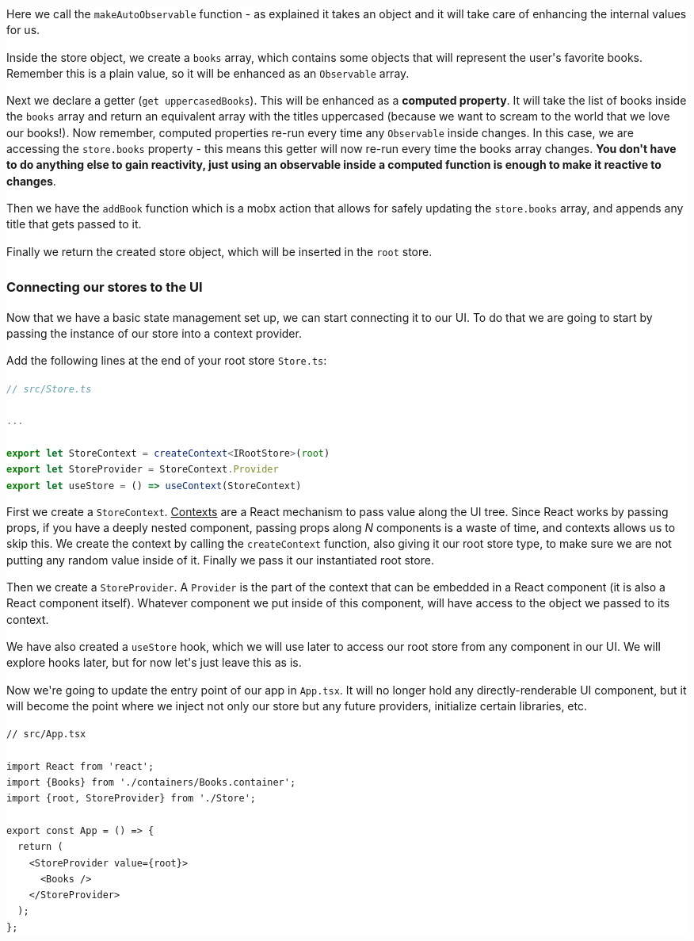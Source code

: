 Here we call the `makeAutoObservable` function - as explained it takes an object and it will take care of enhancing the internal values for us. 

Inside the store object, we create a `books` array, which contains some objects that will represent the user's favorite books. Remember this is a plain value, so it will be enhanced as an `Observable` array. 

Next we declare a getter (`get uppercasedBooks`). This will be enhanced as a **computed property**. It will take the list of books inside the `books` array and return an equivalent array with the titles uppercased (because we want to scream to the world that we love our books!). Now remember, computed properties re-run every time any `Observable` inside changes. In this case, we are accessing the `store.books` property - this means this getter will now re-run every time the books array changes. **You don't have to do anything else to gain reactivity, just using an observable inside a computed function is enough to make it reactive to changes**. 

Then we have the `addBook` function which is a mobx action that allows for safely updating the `store.books` array, and appends any title that gets passed to it.

Finally we return the created store object, which will be inserted in the `root` store.

### Connecting our stores to the UI

Now that we have a basic state management set up, we can start connecting it to our UI. To do that we are going to start by passing the instance of our store into a context provider.

Add the following lines at the end of your root store `Store.ts`:

```ts
// src/Store.ts

...

export let StoreContext = createContext<IRootStore>(root)
export let StoreProvider = StoreContext.Provider
export let useStore = () => useContext(StoreContext)
```

First we create a `StoreContext`. [Contexts](https://reactjs.org/docs/context.html) are a React mechanism to pass value along the UI tree. Since React works by passing props, if you have a deeply nested component, passing props along _N_ components is a waste of time, and contexts allows us to skip this. We create the context by calling the `createContext` function, also giving it our root store type, to make sure we are not putting any random value inside of it. Finally we pass it our instantiated root store.

Then we create a `StoreProvider`. A `Provider` is the part of the context that can be embedded in a React component (it is also a React component itself). Whatever component we put inside of this component, will have access to the object we passed to its context.

We have also created a `useStore` hook, which we will use later to access our root store from any component in our UI. We will explore hooks later, but for now let's just leave this as is.

Now we're going to update the entry point of our app in `App.tsx`. It will no longer hold any directly-renderable UI component, but it will become the point where we inject not only our store but any future providers, initialize certain libraries, etc.

```tsx
// src/App.tsx

import React from 'react';
import {Books} from './containers/Books.container';
import {root, StoreProvider} from './Store';

export const App = () => {
  return (
    <StoreProvider value={root}>
      <Books />
    </StoreProvider>
  );
};
```